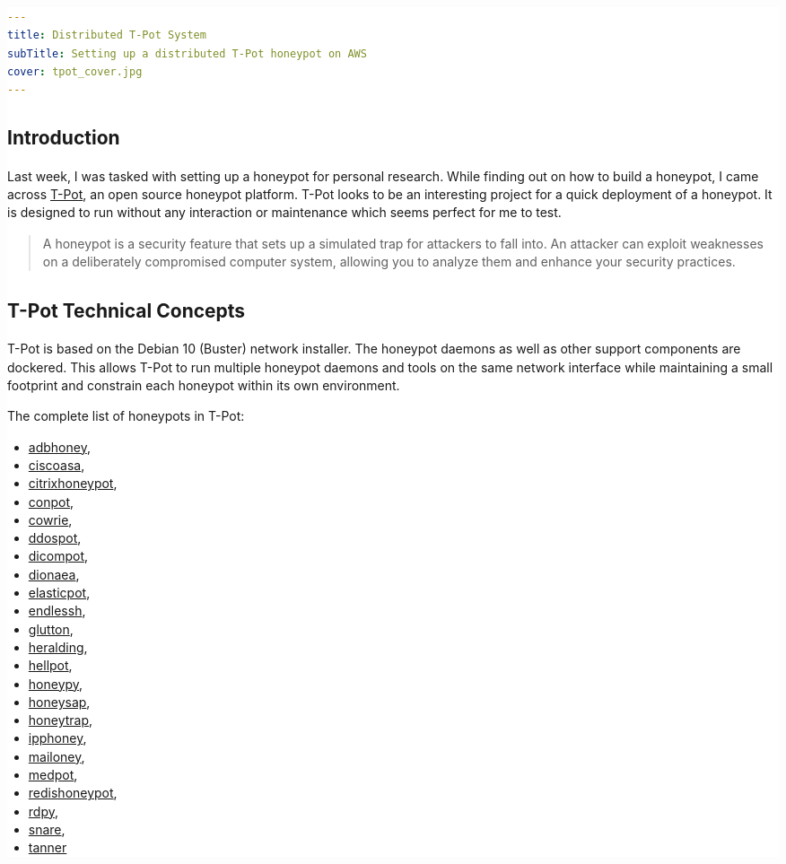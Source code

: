 ```yaml
---
title: Distributed T-Pot System
subTitle: Setting up a distributed T-Pot honeypot on AWS
cover: tpot_cover.jpg
---
```


## Introduction

Last week, I was tasked with setting up a honeypot for personal research. While finding out on how to build a honeypot, I came across [T-Pot](https://github.com/telekom-security/tpotce), an open source honeypot platform. T-Pot looks to be an interesting project for a quick deployment of a honeypot. It is designed to run without any interaction or maintenance which seems perfect for me to test.

> A honeypot is a security feature that sets up a simulated trap for attackers to fall into. An attacker can exploit weaknesses on a deliberately compromised computer system, allowing you to analyze them and enhance your security practices.

## T-Pot Technical Concepts

T-Pot is based on the Debian 10 (Buster) network installer. The honeypot daemons as well as other support components are dockered. This allows T-Pot to run multiple honeypot daemons and tools on the same network interface while maintaining a small footprint and constrain each honeypot within its own environment.

The complete list of honeypots in T-Pot:

* [adbhoney](https://github.com/huuck/ADBHoney),
* [ciscoasa](https://github.com/Cymmetria/ciscoasa_honeypot),
* [citrixhoneypot](https://github.com/MalwareTech/CitrixHoneypot),
* [conpot](http://conpot.org/),
* [cowrie](http://www.micheloosterhof.com/cowrie/),
* [ddospot](https://github.com/aelth/ddospot),
* [dicompot](https://github.com/nsmfoo/dicompot),
* [dionaea](https://github.com/DinoTools/dionaea),
* [elasticpot](https://gitlab.com/bontchev/elasticpot),
* [endlessh](https://github.com/skeeto/endlessh),
* [glutton](https://github.com/mushorg/glutton),
* [heralding](https://github.com/johnnykv/heralding),
* [hellpot](https://github.com/yunginnanet/HellPot),
* [honeypy](https://github.com/foospidy/HoneyPy),
* [honeysap](https://github.com/SecureAuthCorp/HoneySAP),
* [honeytrap](https://github.com/armedpot/honeytrap/),
* [ipphoney](https://gitlab.com/bontchev/ipphoney),
* [mailoney](https://github.com/awhitehatter/mailoney),
* [medpot](https://github.com/schmalle/medpot),
* [redishoneypot](https://github.com/cypwnpwnsocute/RedisHoneyPot),
* [rdpy](https://github.com/citronneur/rdpy),
* [snare](http://mushmush.org/),
* [tanner](http://mushmush.org/)
